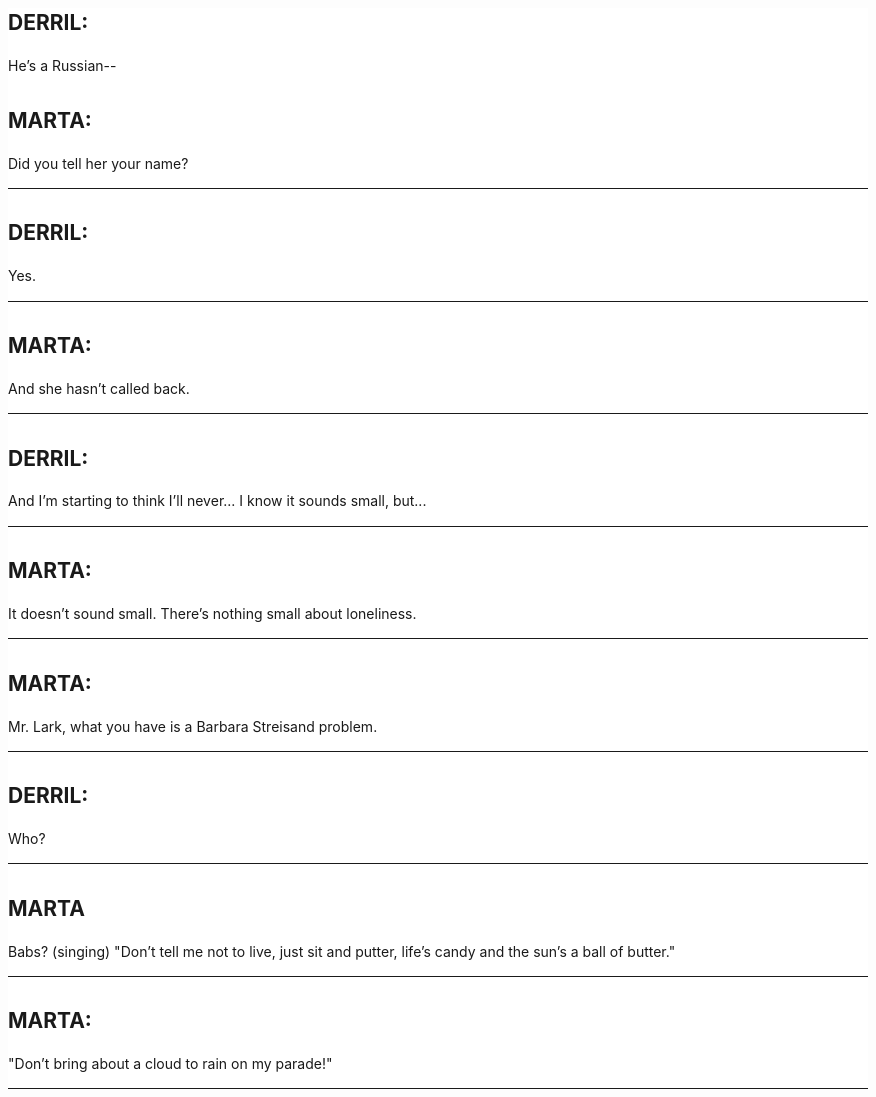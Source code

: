 
## DERRIL:
He’s a Russian--

## MARTA:
Did you tell her your name?

---

## DERRIL:
Yes.

---

## MARTA:
And she hasn’t called back.

---

## DERRIL:
And I’m starting to think I’ll never... I know it sounds small, but...

---

## MARTA:
It doesn’t sound small. There’s nothing small about loneliness.

---

## MARTA:
Mr. Lark, what you have is a Barbara Streisand problem.

---

## DERRIL:
Who?

---

## MARTA
Babs? (singing) "Don’t tell me not to live, just sit and putter, life’s candy and the sun’s a ball of butter."

---

## MARTA:
"Don’t bring about a cloud to rain on my parade!"

---